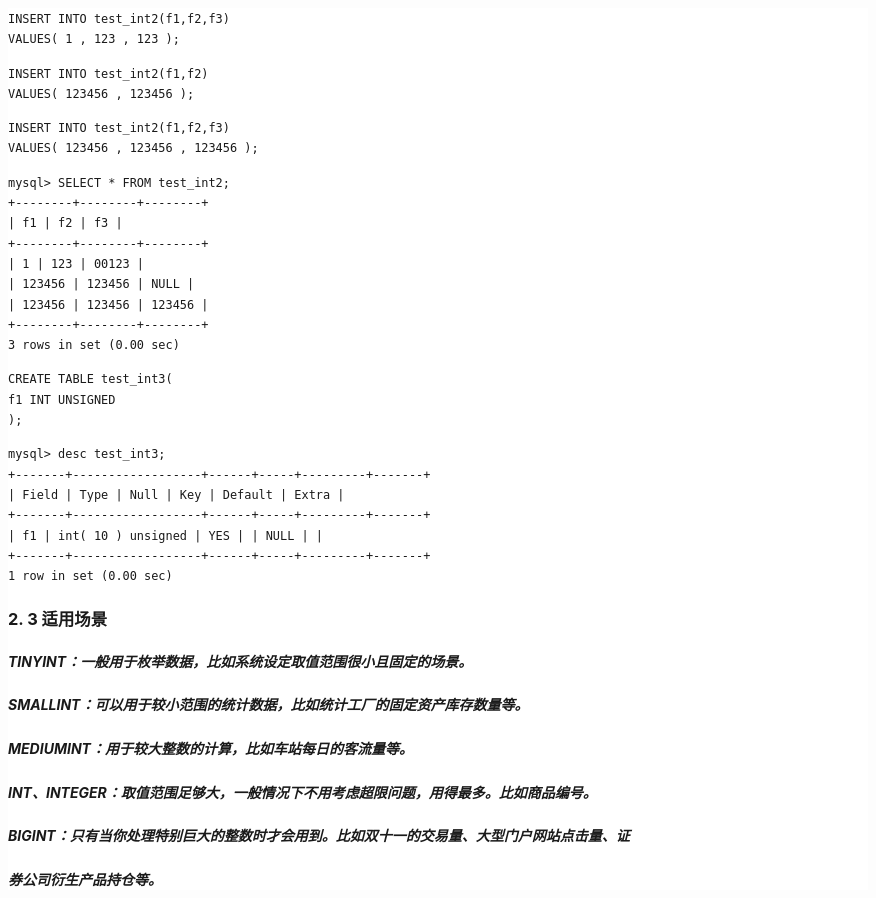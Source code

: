 ```
INSERT INTO test_int2(f1,f2,f3)
VALUES( 1 , 123 , 123 );
```

```
INSERT INTO test_int2(f1,f2)
VALUES( 123456 , 123456 );
```

```
INSERT INTO test_int2(f1,f2,f3)
VALUES( 123456 , 123456 , 123456 );
```

```
mysql> SELECT * FROM test_int2;
+--------+--------+--------+
| f1 | f2 | f3 |
+--------+--------+--------+
| 1 | 123 | 00123 |
| 123456 | 123456 | NULL |
| 123456 | 123456 | 123456 |
+--------+--------+--------+
3 rows in set (0.00 sec)
```

```
CREATE TABLE test_int3(
f1 INT UNSIGNED
);
```

```
mysql> desc test_int3;
+-------+------------------+------+-----+---------+-------+
| Field | Type | Null | Key | Default | Extra |
+-------+------------------+------+-----+---------+-------+
| f1 | int( 10 ) unsigned | YES | | NULL | |
+-------+------------------+------+-----+---------+-------+
1 row in set (0.00 sec)
```

### 2. 3 适用场景

##### TINYINT：一般用于枚举数据，比如系统设定取值范围很小且固定的场景。

##### SMALLINT：可以用于较小范围的统计数据，比如统计工厂的固定资产库存数量等。

##### MEDIUMINT：用于较大整数的计算，比如车站每日的客流量等。

##### INT、INTEGER：取值范围足够大，一般情况下不用考虑超限问题，用得最多。比如商品编号。

##### BIGINT：只有当你处理特别巨大的整数时才会用到。比如双十一的交易量、大型门户网站点击量、证

##### 券公司衍生产品持仓等。
